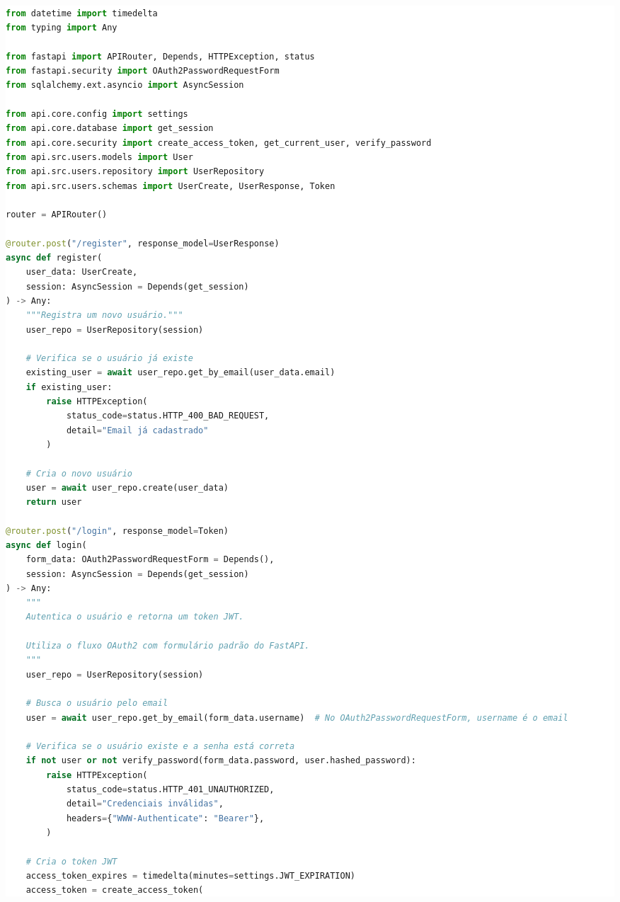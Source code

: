 ```python
from datetime import timedelta
from typing import Any

from fastapi import APIRouter, Depends, HTTPException, status
from fastapi.security import OAuth2PasswordRequestForm
from sqlalchemy.ext.asyncio import AsyncSession

from api.core.config import settings
from api.core.database import get_session
from api.core.security import create_access_token, get_current_user, verify_password
from api.src.users.models import User
from api.src.users.repository import UserRepository
from api.src.users.schemas import UserCreate, UserResponse, Token

router = APIRouter()

@router.post("/register", response_model=UserResponse)
async def register(
    user_data: UserCreate,
    session: AsyncSession = Depends(get_session)
) -> Any:
    """Registra um novo usuário."""
    user_repo = UserRepository(session)
    
    # Verifica se o usuário já existe
    existing_user = await user_repo.get_by_email(user_data.email)
    if existing_user:
        raise HTTPException(
            status_code=status.HTTP_400_BAD_REQUEST,
            detail="Email já cadastrado"
        )
    
    # Cria o novo usuário
    user = await user_repo.create(user_data)
    return user

@router.post("/login", response_model=Token)
async def login(
    form_data: OAuth2PasswordRequestForm = Depends(),
    session: AsyncSession = Depends(get_session)
) -> Any:
    """
    Autentica o usuário e retorna um token JWT.
    
    Utiliza o fluxo OAuth2 com formulário padrão do FastAPI.
    """
    user_repo = UserRepository(session)
    
    # Busca o usuário pelo email
    user = await user_repo.get_by_email(form_data.username)  # No OAuth2PasswordRequestForm, username é o email
    
    # Verifica se o usuário existe e a senha está correta
    if not user or not verify_password(form_data.password, user.hashed_password):
        raise HTTPException(
            status_code=status.HTTP_401_UNAUTHORIZED,
            detail="Credenciais inválidas",
            headers={"WWW-Authenticate": "Bearer"},
        )
    
    # Cria o token JWT
    access_token_expires = timedelta(minutes=settings.JWT_EXPIRATION)
    access_token = create_access_token(
```